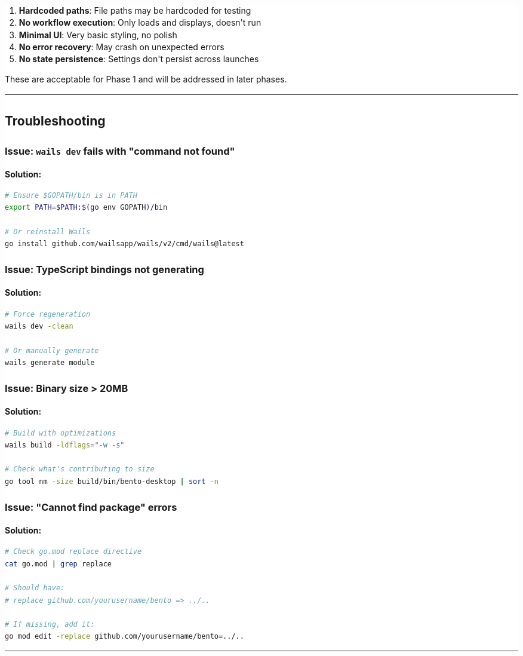 1. **Hardcoded paths**: File paths may be hardcoded for testing
2. **No workflow execution**: Only loads and displays, doesn't run
3. **Minimal UI**: Very basic styling, no polish
4. **No error recovery**: May crash on unexpected errors
5. **No state persistence**: Settings don't persist across launches

These are acceptable for Phase 1 and will be addressed in later phases.

---

## Troubleshooting

### Issue: `wails dev` fails with "command not found"

**Solution:**
```bash
# Ensure $GOPATH/bin is in PATH
export PATH=$PATH:$(go env GOPATH)/bin

# Or reinstall Wails
go install github.com/wailsapp/wails/v2/cmd/wails@latest
```

### Issue: TypeScript bindings not generating

**Solution:**
```bash
# Force regeneration
wails dev -clean

# Or manually generate
wails generate module
```

### Issue: Binary size > 20MB

**Solution:**
```bash
# Build with optimizations
wails build -ldflags="-w -s"

# Check what's contributing to size
go tool nm -size build/bin/bento-desktop | sort -n
```

### Issue: "Cannot find package" errors

**Solution:**
```bash
# Check go.mod replace directive
cat go.mod | grep replace

# Should have:
# replace github.com/yourusername/bento => ../..

# If missing, add it:
go mod edit -replace github.com/yourusername/bento=../..
```

---